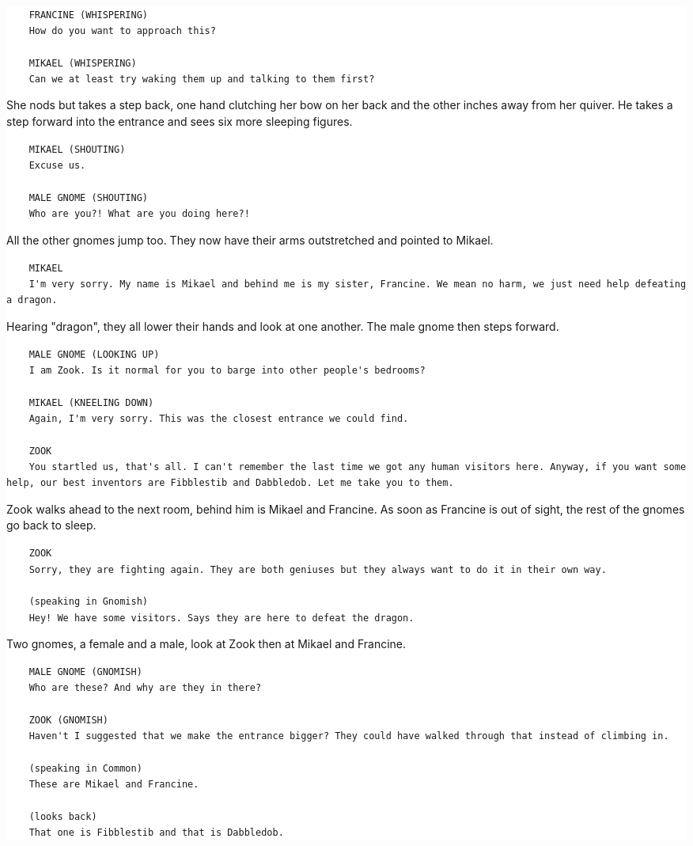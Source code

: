 ```
    FRANCINE (WHISPERING)
    How do you want to approach this?

    MIKAEL (WHISPERING)
    Can we at least try waking them up and talking to them first?
```

She nods but takes a step back, one hand clutching her bow on her back and the other inches away from her quiver. He takes a step forward into the entrance and sees six more sleeping figures.

```
    MIKAEL (SHOUTING)
    Excuse us.

    MALE GNOME (SHOUTING)
    Who are you?! What are you doing here?!
```

All the other gnomes jump too. They now have their arms outstretched and pointed to Mikael.

```
    MIKAEL
    I'm very sorry. My name is Mikael and behind me is my sister, Francine. We mean no harm, we just need help defeating a dragon.
```

Hearing "dragon", they all lower their hands and look at one another. The male gnome then steps forward.

```
    MALE GNOME (LOOKING UP)
    I am Zook. Is it normal for you to barge into other people's bedrooms?

    MIKAEL (KNEELING DOWN)
    Again, I'm very sorry. This was the closest entrance we could find.

    ZOOK
    You startled us, that's all. I can't remember the last time we got any human visitors here. Anyway, if you want some help, our best inventors are Fibblestib and Dabbledob. Let me take you to them.
```

Zook walks ahead to the next room, behind him is Mikael and Francine. As soon as Francine is out of sight, the rest of the gnomes go back to sleep.

```
    ZOOK
    Sorry, they are fighting again. They are both geniuses but they always want to do it in their own way.

    (speaking in Gnomish)
    Hey! We have some visitors. Says they are here to defeat the dragon.
```

Two gnomes, a female and a male, look at Zook then at Mikael and Francine.

```
    MALE GNOME (GNOMISH)
    Who are these? And why are they in there?

    ZOOK (GNOMISH)
    Haven't I suggested that we make the entrance bigger? They could have walked through that instead of climbing in.

    (speaking in Common)
    These are Mikael and Francine.

    (looks back)
    That one is Fibblestib and that is Dabbledob.
```